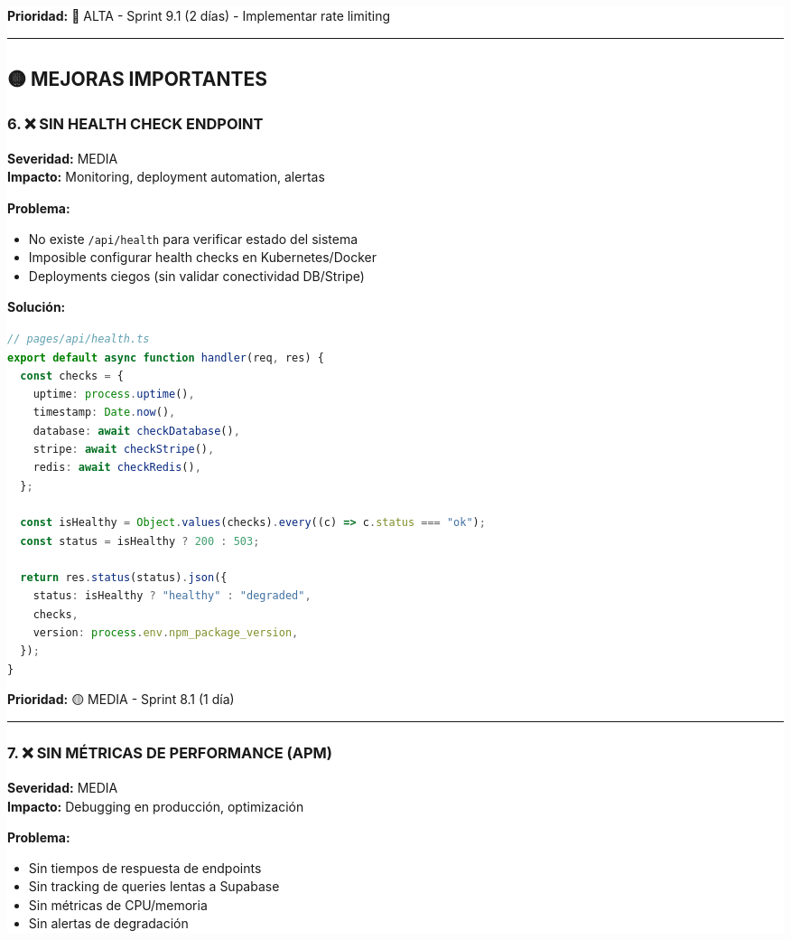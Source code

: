 **Prioridad:** 🔴 ALTA - Sprint 9.1 (2 días) - Implementar rate limiting

---

## 🟡 MEJORAS IMPORTANTES

### 6. ❌ SIN HEALTH CHECK ENDPOINT

**Severidad:** MEDIA  
**Impacto:** Monitoring, deployment automation, alertas

**Problema:**

- No existe `/api/health` para verificar estado del sistema
- Imposible configurar health checks en Kubernetes/Docker
- Deployments ciegos (sin validar conectividad DB/Stripe)

**Solución:**

```typescript
// pages/api/health.ts
export default async function handler(req, res) {
  const checks = {
    uptime: process.uptime(),
    timestamp: Date.now(),
    database: await checkDatabase(),
    stripe: await checkStripe(),
    redis: await checkRedis(),
  };

  const isHealthy = Object.values(checks).every((c) => c.status === "ok");
  const status = isHealthy ? 200 : 503;

  return res.status(status).json({
    status: isHealthy ? "healthy" : "degraded",
    checks,
    version: process.env.npm_package_version,
  });
}
```

**Prioridad:** 🟡 MEDIA - Sprint 8.1 (1 día)

---

### 7. ❌ SIN MÉTRICAS DE PERFORMANCE (APM)

**Severidad:** MEDIA  
**Impacto:** Debugging en producción, optimización

**Problema:**

- Sin tiempos de respuesta de endpoints
- Sin tracking de queries lentas a Supabase
- Sin métricas de CPU/memoria
- Sin alertas de degradación
